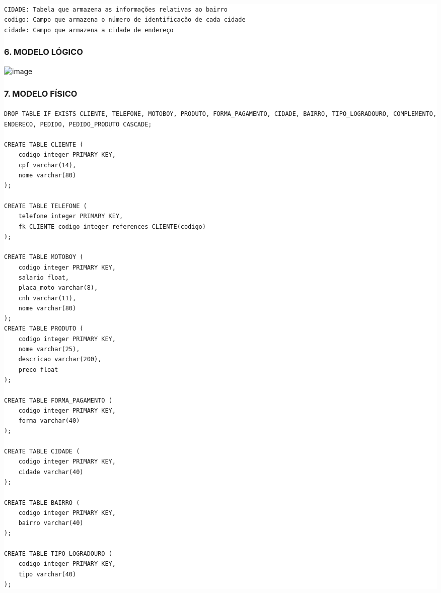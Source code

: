     CIDADE: Tabela que armazena as informações relativas ao bairro
    codigo: Campo que armazena o número de identificação de cada cidade
    cidade: Campo que armazena a cidade de endereço

### 6.	MODELO LÓGICO<br>

![image](https://user-images.githubusercontent.com/91489199/201200681-ad8d6c2c-7902-4cce-a1ad-4c07508dd3c0.png)

### 7.	MODELO FÍSICO<br>
    DROP TABLE IF EXISTS CLIENTE, TELEFONE, MOTOBOY, PRODUTO, FORMA_PAGAMENTO, CIDADE, BAIRRO, TIPO_LOGRADOURO, COMPLEMENTO, ENDERECO, PEDIDO, PEDIDO_PRODUTO CASCADE;

    CREATE TABLE CLIENTE (
        codigo integer PRIMARY KEY,
        cpf varchar(14),
        nome varchar(80)
    );

    CREATE TABLE TELEFONE (
        telefone integer PRIMARY KEY,
        fk_CLIENTE_codigo integer references CLIENTE(codigo)
    );

    CREATE TABLE MOTOBOY (
        codigo integer PRIMARY KEY,
        salario float,
        placa_moto varchar(8),
        cnh varchar(11),
        nome varchar(80)
    );
    CREATE TABLE PRODUTO (
        codigo integer PRIMARY KEY,
        nome varchar(25),
        descricao varchar(200),
        preco float
    );

    CREATE TABLE FORMA_PAGAMENTO (
        codigo integer PRIMARY KEY,
        forma varchar(40)
    );

    CREATE TABLE CIDADE (
        codigo integer PRIMARY KEY,
        cidade varchar(40)
    );

    CREATE TABLE BAIRRO (
        codigo integer PRIMARY KEY,
        bairro varchar(40)
    );

    CREATE TABLE TIPO_LOGRADOURO (
        codigo integer PRIMARY KEY,
        tipo varchar(40)
    );
